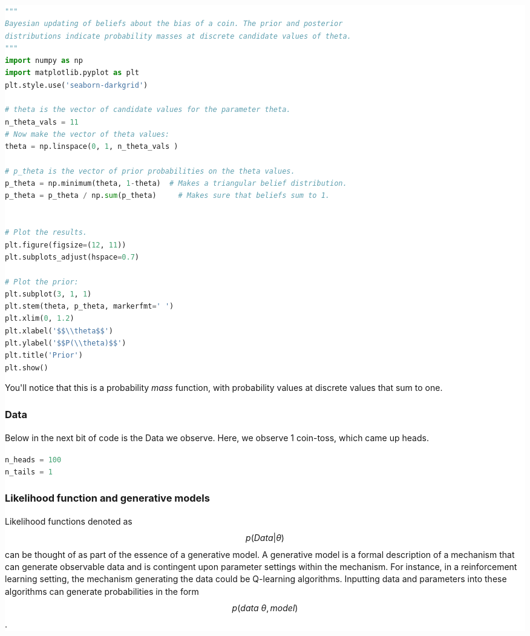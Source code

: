 
```python
"""
Bayesian updating of beliefs about the bias of a coin. The prior and posterior
distributions indicate probability masses at discrete candidate values of theta.
"""
import numpy as np
import matplotlib.pyplot as plt
plt.style.use('seaborn-darkgrid')

# theta is the vector of candidate values for the parameter theta.
n_theta_vals = 11
# Now make the vector of theta values:
theta = np.linspace(0, 1, n_theta_vals )

# p_theta is the vector of prior probabilities on the theta values.
p_theta = np.minimum(theta, 1-theta)  # Makes a triangular belief distribution.
p_theta = p_theta / np.sum(p_theta)     # Makes sure that beliefs sum to 1.


# Plot the results.
plt.figure(figsize=(12, 11))
plt.subplots_adjust(hspace=0.7)

# Plot the prior:
plt.subplot(3, 1, 1)
plt.stem(theta, p_theta, markerfmt=' ')
plt.xlim(0, 1.2)
plt.xlabel('$$\\theta$$')
plt.ylabel('$$P(\\theta)$$')
plt.title('Prior')
plt.show()
```
    

You'll notice that this is a probability *mass* function, with probability values at discrete values that sum to one. 

### Data
Below in the next bit of code is the Data we observe. Here, we observe 1 coin-toss, which came up heads.

```python
n_heads = 100
n_tails = 1
```

### Likelihood function and generative models
Likelihood functions denoted as $$p(Data|\theta)$$ can be thought of as part of the essence of a generative model. A generative model is a formal description of a mechanism that can generate observable data and is contingent upon parameter settings within the mechanism. For instance, in a reinforcement learning setting, the mechanism generating the data could be Q-learning algorithms. Inputting data and parameters into these algorithms can generate probabilities in the form $$p(data \ \theta,model)$$.
